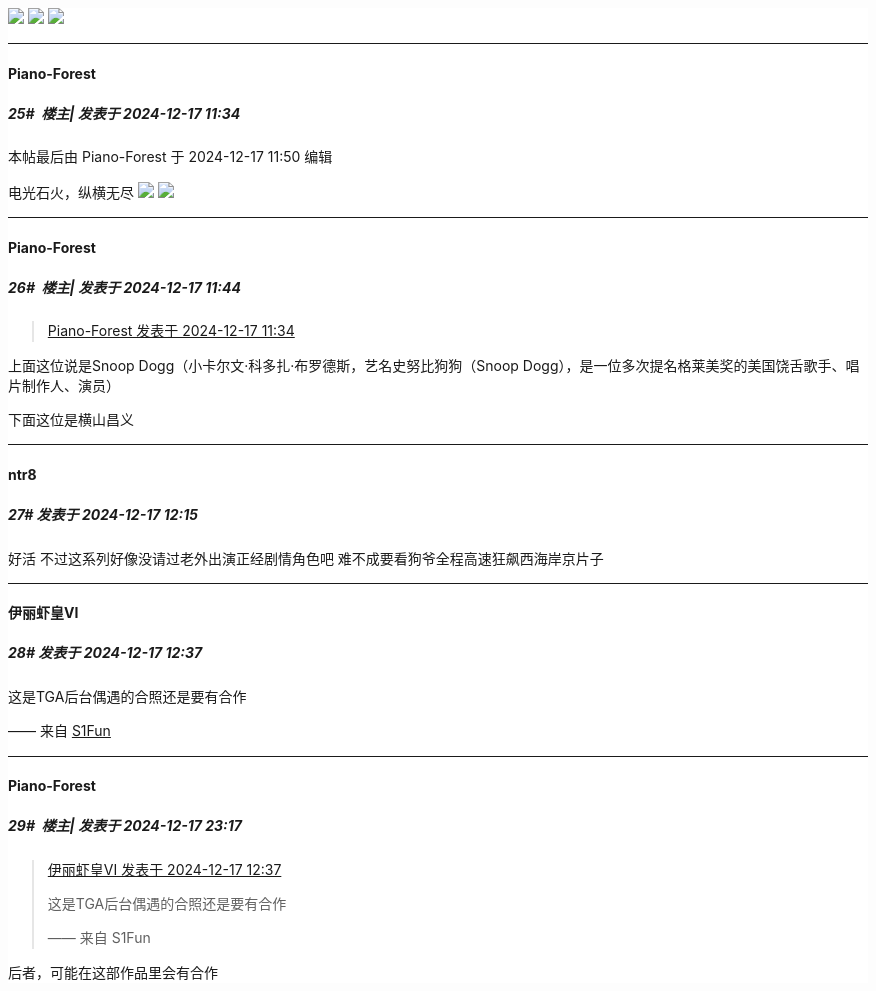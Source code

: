 <img src="https://p.sda1.dev/20/4808348544f3a28e70d18eb027028c65/IMG_20241215_120447.jpg" referrerpolicy="no-referrer">
<img src="https://p.sda1.dev/20/cb5cd06efacd07b3b32177fe09c3cf7c/i-img1200x811-15906825182iz77w394284.jpg" referrerpolicy="no-referrer">
<img src="https://p.sda1.dev/20/2114c82569652dfc4e9dca914cf250e5/i-img1166x788-17269836477447puzy7q935458.jpg" referrerpolicy="no-referrer">

*****

####  Piano-Forest  
##### 25#         楼主| 发表于 2024-12-17 11:34

 本帖最后由 Piano-Forest 于 2024-12-17 11:50 编辑 

电光石火，纵横无尽
<img src="https://p.sda1.dev/20/3605426b21a60409db006fe6ef3ff98a/20241217_113210.jpg" referrerpolicy="no-referrer">
<img src="https://p.sda1.dev/20/aaeccf4f41225c34dd547b0913d31bb1/20241217_113341.jpg" referrerpolicy="no-referrer">

*****

####  Piano-Forest  
##### 26#         楼主| 发表于 2024-12-17 11:44

<blockquote><a href="httphttps://bbs.saraba1st.com/2b/forum.php?mod=redirect&amp;goto=findpost&amp;pid=66944944&amp;ptid=2210361" target="_blank">Piano-Forest 发表于 2024-12-17 11:34</a></blockquote>
上面这位说是Snoop Dogg（小卡尔文·科多扎·布罗德斯，艺名史努比狗狗（Snoop Dogg），是一位多次提名格莱美奖的美国饶舌歌手、唱片制作人、演员）

下面这位是横山昌义

*****

####  ntr8  
##### 27#       发表于 2024-12-17 12:15

好活 不过这系列好像没请过老外出演正经剧情角色吧 难不成要看狗爷全程高速狂飙西海岸京片子

*****

####  伊丽虾皇VI  
##### 28#       发表于 2024-12-17 12:37

这是TGA后台偶遇的合照还是要有合作

—— 来自 [S1Fun](https://s1fun.koalcat.com)

*****

####  Piano-Forest  
##### 29#         楼主| 发表于 2024-12-17 23:17

<blockquote><a href="httphttps://bbs.saraba1st.com/2b/forum.php?mod=redirect&amp;goto=findpost&amp;pid=66945498&amp;ptid=2210361" target="_blank">伊丽虾皇VI 发表于 2024-12-17 12:37</a>

这是TGA后台偶遇的合照还是要有合作

—— 来自 S1Fun</blockquote>
后者，可能在这部作品里会有合作
